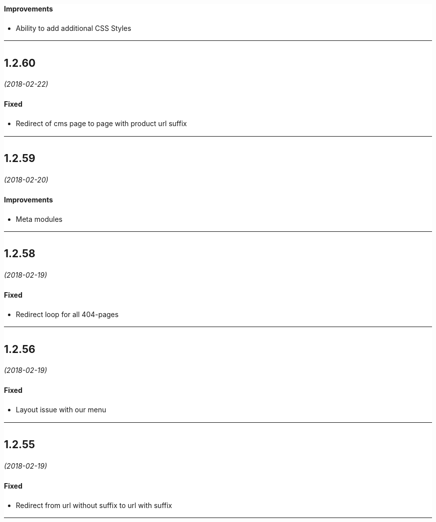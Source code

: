 

#### Improvements
* Ability to add additional CSS Styles

---


## 1.2.60
*(2018-02-22)*

#### Fixed
* Redirect of cms page to page with product url suffix

---


## 1.2.59
*(2018-02-20)*

#### Improvements
* Meta modules

---


## 1.2.58
*(2018-02-19)*

#### Fixed
* Redirect loop for all 404-pages

---


## 1.2.56
*(2018-02-19)*

#### Fixed
* Layout issue with our menu

---


## 1.2.55
*(2018-02-19)*

#### Fixed
* Redirect from url without suffix to url with suffix

---

